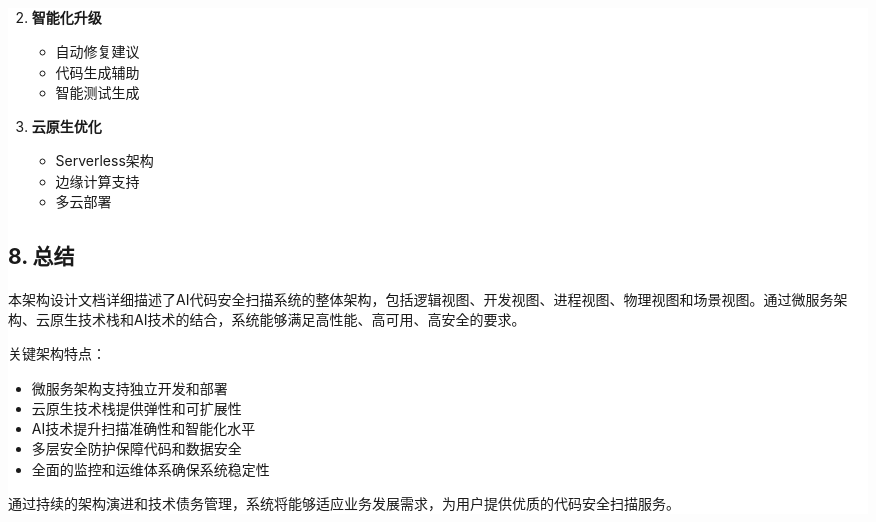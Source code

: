 2. **智能化升级**
   - 自动修复建议
   - 代码生成辅助
   - 智能测试生成

3. **云原生优化**
   - Serverless架构
   - 边缘计算支持
   - 多云部署

## 8. 总结

本架构设计文档详细描述了AI代码安全扫描系统的整体架构，包括逻辑视图、开发视图、进程视图、物理视图和场景视图。通过微服务架构、云原生技术栈和AI技术的结合，系统能够满足高性能、高可用、高安全的要求。

关键架构特点：
- 微服务架构支持独立开发和部署
- 云原生技术栈提供弹性和可扩展性
- AI技术提升扫描准确性和智能化水平
- 多层安全防护保障代码和数据安全
- 全面的监控和运维体系确保系统稳定性

通过持续的架构演进和技术债务管理，系统将能够适应业务发展需求，为用户提供优质的代码安全扫描服务。